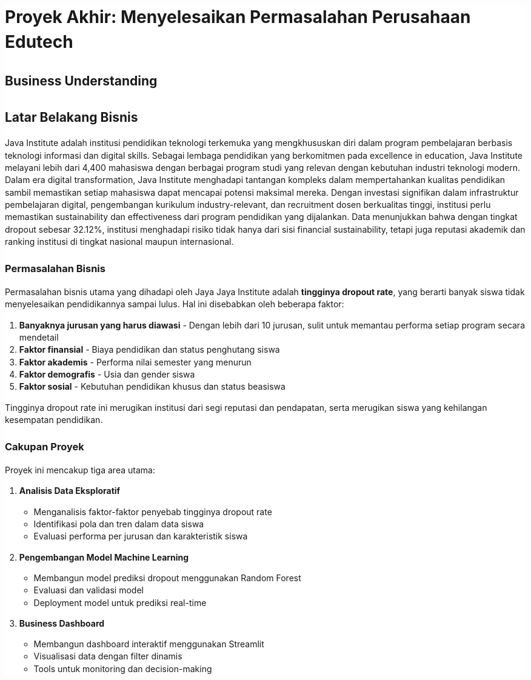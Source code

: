# Proyek Akhir: Menyelesaikan Permasalahan Perusahaan Edutech

## Business Understanding

## Latar Belakang Bisnis
Java Institute adalah institusi pendidikan teknologi terkemuka yang mengkhususkan diri dalam program pembelajaran berbasis teknologi informasi dan digital skills. Sebagai lembaga pendidikan yang berkomitmen pada excellence in education, Java Institute melayani lebih dari 4,400 mahasiswa dengan berbagai program studi yang relevan dengan kebutuhan industri teknologi modern.
Dalam era digital transformation, Java Institute menghadapi tantangan kompleks dalam mempertahankan kualitas pendidikan sambil memastikan setiap mahasiswa dapat mencapai potensi maksimal mereka. Dengan investasi signifikan dalam infrastruktur pembelajaran digital, pengembangan kurikulum industry-relevant, dan recruitment dosen berkualitas tinggi, institusi perlu memastikan sustainability dan effectiveness dari program pendidikan yang dijalankan.
Data menunjukkan bahwa dengan tingkat dropout sebesar 32.12%, institusi menghadapi risiko tidak hanya dari sisi financial sustainability, tetapi juga reputasi akademik dan ranking institusi di tingkat nasional maupun internasional.

### Permasalahan Bisnis

Permasalahan bisnis utama yang dihadapi oleh Jaya Jaya Institute adalah **tingginya dropout rate**, yang berarti banyak siswa tidak menyelesaikan pendidikannya sampai lulus. Hal ini disebabkan oleh beberapa faktor:

1. **Banyaknya jurusan yang harus diawasi** - Dengan lebih dari 10 jurusan, sulit untuk memantau performa setiap program secara mendetail
2. **Faktor finansial** - Biaya pendidikan dan status penghutang siswa
3. **Faktor akademis** - Performa nilai semester yang menurun
4. **Faktor demografis** - Usia dan gender siswa
5. **Faktor sosial** - Kebutuhan pendidikan khusus dan status beasiswa

Tingginya dropout rate ini merugikan institusi dari segi reputasi dan pendapatan, serta merugikan siswa yang kehilangan kesempatan pendidikan.

### Cakupan Proyek

Proyek ini mencakup tiga area utama:

1. **Analisis Data Eksploratif**
   - Menganalisis faktor-faktor penyebab tingginya dropout rate
   - Identifikasi pola dan tren dalam data siswa
   - Evaluasi performa per jurusan dan karakteristik siswa

2. **Pengembangan Model Machine Learning**
   - Membangun model prediksi dropout menggunakan Random Forest
   - Evaluasi dan validasi model
   - Deployment model untuk prediksi real-time

3. **Business Dashboard**
   - Membangun dashboard interaktif menggunakan Streamlit
   - Visualisasi data dengan filter dinamis
   - Tools untuk monitoring dan decision-making
